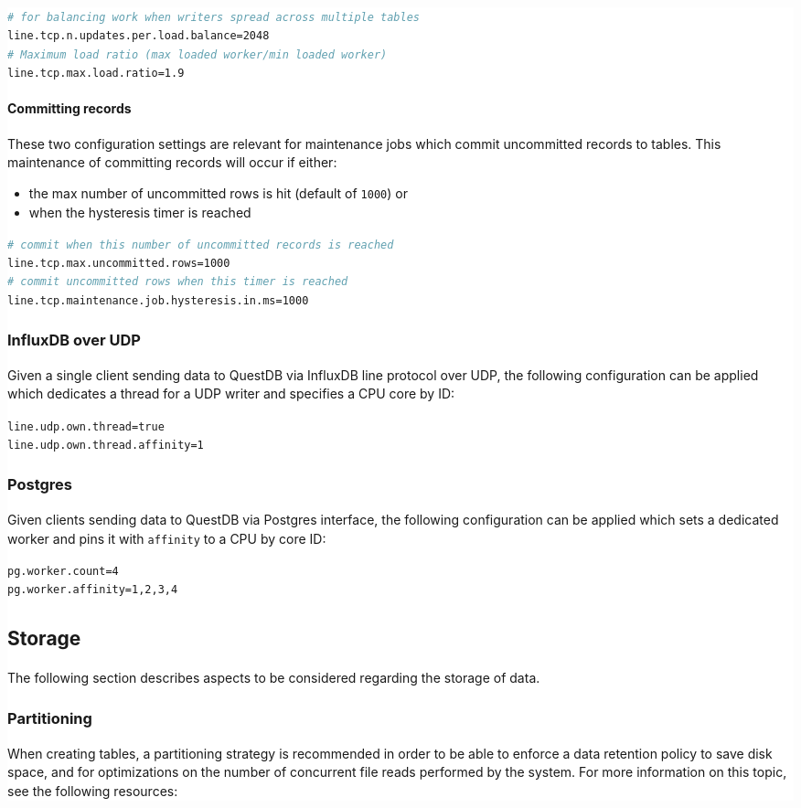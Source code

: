 ```bash title="server.conf"
# for balancing work when writers spread across multiple tables
line.tcp.n.updates.per.load.balance=2048
# Maximum load ratio (max loaded worker/min loaded worker)
line.tcp.max.load.ratio=1.9
```

#### Committing records

These two configuration settings are relevant for maintenance jobs which commit
uncommitted records to tables. This maintenance of committing records will occur
if either:

- the max number of uncommitted rows is hit (default of `1000`) or
- when the hysteresis timer is reached

```bash title="server.conf"
# commit when this number of uncommitted records is reached
line.tcp.max.uncommitted.rows=1000
# commit uncommitted rows when this timer is reached
line.tcp.maintenance.job.hysteresis.in.ms=1000
```

### InfluxDB over UDP

Given a single client sending data to QuestDB via InfluxDB line protocol over UDP,
the following configuration can be applied which dedicates a thread for a UDP
writer and specifies a CPU core by ID:

```bash title="server.conf"
line.udp.own.thread=true
line.udp.own.thread.affinity=1
```

### Postgres

Given clients sending data to QuestDB via Postgres interface, the following
configuration can be applied which sets a dedicated worker and pins it with
`affinity` to a CPU by core ID:

```bash title="server.conf"
pg.worker.count=4
pg.worker.affinity=1,2,3,4
```

## Storage

The following section describes aspects to be considered regarding the storage
of data.

### Partitioning

When creating tables, a partitioning strategy is recommended in order to be able
to enforce a data retention policy to save disk space, and for optimizations on
the number of concurrent file reads performed by the system. For more
information on this topic, see the following resources:
